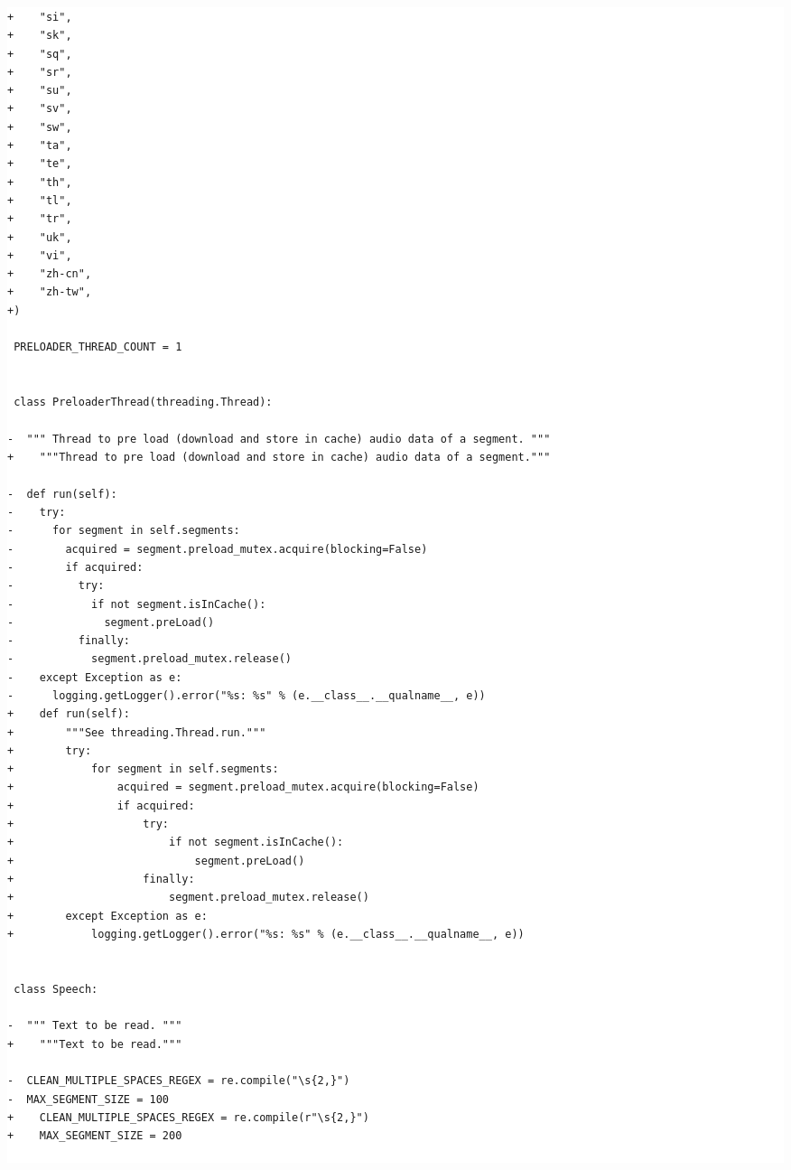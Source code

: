 ```
+    "si",
+    "sk",
+    "sq",
+    "sr",
+    "su",
+    "sv",
+    "sw",
+    "ta",
+    "te",
+    "th",
+    "tl",
+    "tr",
+    "uk",
+    "vi",
+    "zh-cn",
+    "zh-tw",
+)
 
 PRELOADER_THREAD_COUNT = 1
 
 
 class PreloaderThread(threading.Thread):
 
-  """ Thread to pre load (download and store in cache) audio data of a segment. """
+    """Thread to pre load (download and store in cache) audio data of a segment."""
 
-  def run(self):
-    try:
-      for segment in self.segments:
-        acquired = segment.preload_mutex.acquire(blocking=False)
-        if acquired:
-          try:
-            if not segment.isInCache():
-              segment.preLoad()
-          finally:
-            segment.preload_mutex.release()
-    except Exception as e:
-      logging.getLogger().error("%s: %s" % (e.__class__.__qualname__, e))
+    def run(self):
+        """See threading.Thread.run."""
+        try:
+            for segment in self.segments:
+                acquired = segment.preload_mutex.acquire(blocking=False)
+                if acquired:
+                    try:
+                        if not segment.isInCache():
+                            segment.preLoad()
+                    finally:
+                        segment.preload_mutex.release()
+        except Exception as e:
+            logging.getLogger().error("%s: %s" % (e.__class__.__qualname__, e))
 
 
 class Speech:
 
-  """ Text to be read. """
+    """Text to be read."""
 
-  CLEAN_MULTIPLE_SPACES_REGEX = re.compile("\s{2,}")
-  MAX_SEGMENT_SIZE = 100
+    CLEAN_MULTIPLE_SPACES_REGEX = re.compile(r"\s{2,}")
+    MAX_SEGMENT_SIZE = 200
 
```